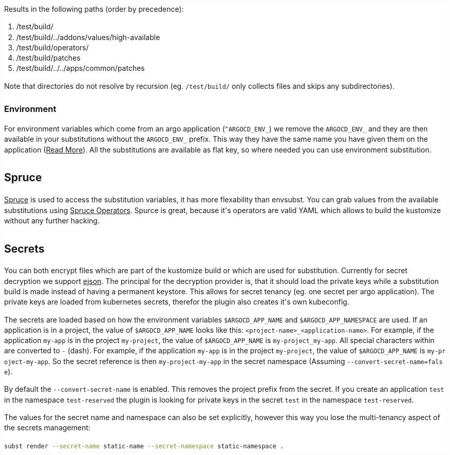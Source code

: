 Results in the following paths (order by precedence):

  1. /test/build/
  2. /test/build/../addons/values/high-available
  3. /test/build/operators/
  4. /test/build/patches
  5. /test/build/../../apps/common/patches

Note that directories do not resolve by recursion (eg. `/test/build/` only collects files and skips any subdirectories).

### Environment

For environment variables which come from an argo application (`^ARGOCD_ENV_`) we remove the `ARGOCD_ENV_` and they are then available in your substitutions without the `ARGOCD_ENV_` prefix. This way they have the same name you have given them on the application ([Read More](https://argo-cd.readthedocs.io/en/stable/operator-manual/config-management-plugins/#using-environment-variables-in-your-plugin)). All the substitutions are available as flat key, so where needed you can use environment substitution.

## Spruce

[Spruce](https://github.com/geofffranks/spruce) is used to access the substitution variables, it has more flexability than envsubst. You can grab values from the available substitutions using [Spruce Operators](https://github.com/geofffranks/spruce/blob/main/doc/operators.md). Spurce is great, because it's operators are valid YAML which allows to build the kustomize without any further hacking.

## Secrets

You can both encrypt files which are part of the kustomize build or which are used for substitution. Currently for secret decryption we support [ejson](https://github.com/Shopify/ejson). The principal for the decryption provider is, that it should load the private keys while a substitution build is made instead of having a permanent keystore. This allows for secret tenancy (eg. one secret per argo application). The private keys are loaded from kubernetes secrets, therefor the plugin also creates it's own kubeconfig.

The secrets are loaded based on how the environment variables `$ARGOCD_APP_NAME` and `$ARGOCD_APP_NAMESPACE` are used. If an application is in a project, the value of `$ARGOCD_APP_NAME` looks like this: `<project-name>_<application-name>`. For example, if the application `my-app` is in the project `my-project`, the value of `$ARGOCD_APP_NAME` is `my-project_my-app`. All special characters within are converted to `-` (dash). For example, if the application `my-app` is in the project `my-project`, the value of `$ARGOCD_APP_NAME` is `my-project-my-app`. So the secret reference is then `my-project-my-app` in the secret namespace (Assuming `--convert-secret-name=false`).

By default the `--convert-secret-name` is enabled. This removes the project prefix from the secret. If you create an application `test` in the namespace `test-reserved` the plugin is looking for private keys in the  secret `test` in the namespace `test-reserved`.

The values for the secret name and namespace can also be set explicitly, however this way you lose the multi-tenancy aspect of the secrets management:

```bash
subst render --secret-name static-name --secret-namespace static-namespace .
```
